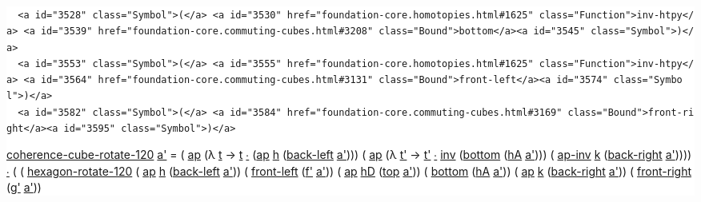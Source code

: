       <a id="3528" class="Symbol">(</a> <a id="3530" href="foundation-core.homotopies.html#1625" class="Function">inv-htpy</a> <a id="3539" href="foundation-core.commuting-cubes.html#3208" class="Bound">bottom</a><a id="3545" class="Symbol">)</a>
      <a id="3553" class="Symbol">(</a> <a id="3555" href="foundation-core.homotopies.html#1625" class="Function">inv-htpy</a> <a id="3564" href="foundation-core.commuting-cubes.html#3131" class="Bound">front-left</a><a id="3574" class="Symbol">)</a>
      <a id="3582" class="Symbol">(</a> <a id="3584" href="foundation-core.commuting-cubes.html#3169" class="Bound">front-right</a><a id="3595" class="Symbol">)</a>
  <a id="3599" href="foundation-core.commuting-cubes.html#3373" class="Function">coherence-cube-rotate-120</a> <a id="3625" href="foundation-core.commuting-cubes.html#3625" class="Bound">a&#39;</a> <a id="3628" class="Symbol">=</a>
    <a id="3634" class="Symbol">(</a> <a id="3636" href="foundation-core.identity-types.html#4003" class="Function">ap</a> <a id="3639" class="Symbol">(λ</a> <a id="3642" href="foundation-core.commuting-cubes.html#3642" class="Bound">t</a> <a id="3644" class="Symbol">→</a> <a id="3646" href="foundation-core.commuting-cubes.html#3642" class="Bound">t</a> <a id="3648" href="foundation-core.identity-types.html#2425" class="Function Operator">∙</a> <a id="3650" class="Symbol">(</a><a id="3651" href="foundation-core.identity-types.html#4003" class="Function">ap</a> <a id="3654" href="foundation-core.commuting-cubes.html#2820" class="Bound">h</a> <a id="3656" class="Symbol">(</a><a id="3657" href="foundation-core.commuting-cubes.html#3056" class="Bound">back-left</a> <a id="3667" href="foundation-core.commuting-cubes.html#3625" class="Bound">a&#39;</a><a id="3669" class="Symbol">)))</a>
      <a id="3679" class="Symbol">(</a> <a id="3681" href="foundation-core.identity-types.html#4003" class="Function">ap</a> <a id="3684" class="Symbol">(λ</a> <a id="3687" href="foundation-core.commuting-cubes.html#3687" class="Bound">t&#39;</a> <a id="3690" class="Symbol">→</a> <a id="3692" href="foundation-core.commuting-cubes.html#3687" class="Bound">t&#39;</a> <a id="3695" href="foundation-core.identity-types.html#2425" class="Function Operator">∙</a> <a id="3697" href="foundation-core.identity-types.html#2729" class="Function">inv</a> <a id="3701" class="Symbol">(</a><a id="3702" href="foundation-core.commuting-cubes.html#3208" class="Bound">bottom</a> <a id="3709" class="Symbol">(</a><a id="3710" href="foundation-core.commuting-cubes.html#2966" class="Bound">hA</a> <a id="3713" href="foundation-core.commuting-cubes.html#3625" class="Bound">a&#39;</a><a id="3715" class="Symbol">)))</a>
        <a id="3727" class="Symbol">(</a> <a id="3729" href="foundation-core.identity-types.html#9336" class="Function">ap-inv</a> <a id="3736" href="foundation-core.commuting-cubes.html#2832" class="Bound">k</a> <a id="3738" class="Symbol">(</a><a id="3739" href="foundation-core.commuting-cubes.html#3093" class="Bound">back-right</a> <a id="3750" href="foundation-core.commuting-cubes.html#3625" class="Bound">a&#39;</a><a id="3752" class="Symbol">))))</a> <a id="3757" href="foundation-core.identity-types.html#2425" class="Function Operator">∙</a>
    <a id="3763" class="Symbol">(</a> <a id="3765" class="Symbol">(</a> <a id="3767" href="foundation.hexagons-of-identifications.html#688" class="Function">hexagon-rotate-120</a>
        <a id="3794" class="Symbol">(</a> <a id="3796" href="foundation-core.identity-types.html#4003" class="Function">ap</a> <a id="3799" href="foundation-core.commuting-cubes.html#2820" class="Bound">h</a> <a id="3801" class="Symbol">(</a><a id="3802" href="foundation-core.commuting-cubes.html#3056" class="Bound">back-left</a> <a id="3812" href="foundation-core.commuting-cubes.html#3625" class="Bound">a&#39;</a><a id="3814" class="Symbol">))</a>
        <a id="3825" class="Symbol">(</a> <a id="3827" href="foundation-core.commuting-cubes.html#3131" class="Bound">front-left</a> <a id="3838" class="Symbol">(</a><a id="3839" href="foundation-core.commuting-cubes.html#2904" class="Bound">f&#39;</a> <a id="3842" href="foundation-core.commuting-cubes.html#3625" class="Bound">a&#39;</a><a id="3844" class="Symbol">))</a>
        <a id="3855" class="Symbol">(</a> <a id="3857" href="foundation-core.identity-types.html#4003" class="Function">ap</a> <a id="3860" href="foundation-core.commuting-cubes.html#3008" class="Bound">hD</a> <a id="3863" class="Symbol">(</a><a id="3864" href="foundation-core.commuting-cubes.html#3024" class="Bound">top</a> <a id="3868" href="foundation-core.commuting-cubes.html#3625" class="Bound">a&#39;</a><a id="3870" class="Symbol">))</a>
        <a id="3881" class="Symbol">(</a> <a id="3883" href="foundation-core.commuting-cubes.html#3208" class="Bound">bottom</a> <a id="3890" class="Symbol">(</a><a id="3891" href="foundation-core.commuting-cubes.html#2966" class="Bound">hA</a> <a id="3894" href="foundation-core.commuting-cubes.html#3625" class="Bound">a&#39;</a><a id="3896" class="Symbol">))</a>
        <a id="3907" class="Symbol">(</a> <a id="3909" href="foundation-core.identity-types.html#4003" class="Function">ap</a> <a id="3912" href="foundation-core.commuting-cubes.html#2832" class="Bound">k</a> <a id="3914" class="Symbol">(</a><a id="3915" href="foundation-core.commuting-cubes.html#3093" class="Bound">back-right</a> <a id="3926" href="foundation-core.commuting-cubes.html#3625" class="Bound">a&#39;</a><a id="3928" class="Symbol">))</a>
        <a id="3939" class="Symbol">(</a> <a id="3941" href="foundation-core.commuting-cubes.html#3169" class="Bound">front-right</a> <a id="3953" class="Symbol">(</a><a id="3954" href="foundation-core.commuting-cubes.html#2919" class="Bound">g&#39;</a> <a id="3957" href="foundation-core.commuting-cubes.html#3625" class="Bound">a&#39;</a><a id="3959" class="Symbol">))</a>